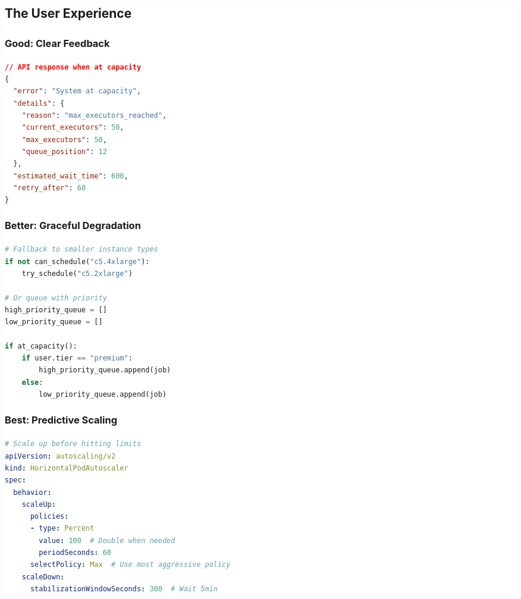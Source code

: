 ## The User Experience

### Good: Clear Feedback
```json
// API response when at capacity
{
  "error": "System at capacity",
  "details": {
    "reason": "max_executors_reached",
    "current_executors": 50,
    "max_executors": 50,
    "queue_position": 12
  },
  "estimated_wait_time": 600,
  "retry_after": 60
}
```

### Better: Graceful Degradation
```python
# Fallback to smaller instance types
if not can_schedule("c5.4xlarge"):
    try_schedule("c5.2xlarge")
    
# Or queue with priority
high_priority_queue = []
low_priority_queue = []

if at_capacity():
    if user.tier == "premium":
        high_priority_queue.append(job)
    else:
        low_priority_queue.append(job)
```

### Best: Predictive Scaling
```yaml
# Scale up before hitting limits
apiVersion: autoscaling/v2
kind: HorizontalPodAutoscaler
spec:
  behavior:
    scaleUp:
      policies:
      - type: Percent
        value: 100  # Double when needed
        periodSeconds: 60
      selectPolicy: Max  # Use most aggressive policy
    scaleDown:
      stabilizationWindowSeconds: 300  # Wait 5min
```
